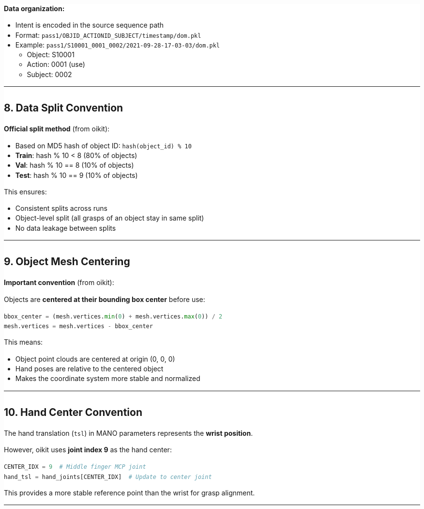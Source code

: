 **Data organization:**
- Intent is encoded in the source sequence path
- Format: `pass1/OBJID_ACTIONID_SUBJECT/timestamp/dom.pkl`
- Example: `pass1/S10001_0001_0002/2021-09-28-17-03-03/dom.pkl`
  - Object: S10001
  - Action: 0001 (use)
  - Subject: 0002

---

## 8. Data Split Convention

**Official split method** (from oikit):
- Based on MD5 hash of object ID: `hash(object_id) % 10`
- **Train**: hash % 10 < 8 (80% of objects)
- **Val**: hash % 10 == 8 (10% of objects)
- **Test**: hash % 10 == 9 (10% of objects)

This ensures:
- Consistent splits across runs
- Object-level split (all grasps of an object stay in same split)
- No data leakage between splits

---

## 9. Object Mesh Centering

**Important convention** (from oikit):

Objects are **centered at their bounding box center** before use:

```python
bbox_center = (mesh.vertices.min(0) + mesh.vertices.max(0)) / 2
mesh.vertices = mesh.vertices - bbox_center
```

This means:
- Object point clouds are centered at origin (0, 0, 0)
- Hand poses are relative to the centered object
- Makes the coordinate system more stable and normalized

---

## 10. Hand Center Convention

The hand translation (`tsl`) in MANO parameters represents the **wrist position**.

However, oikit uses **joint index 9** as the hand center:

```python
CENTER_IDX = 9  # Middle finger MCP joint
hand_tsl = hand_joints[CENTER_IDX]  # Update to center joint
```

This provides a more stable reference point than the wrist for grasp alignment.

---